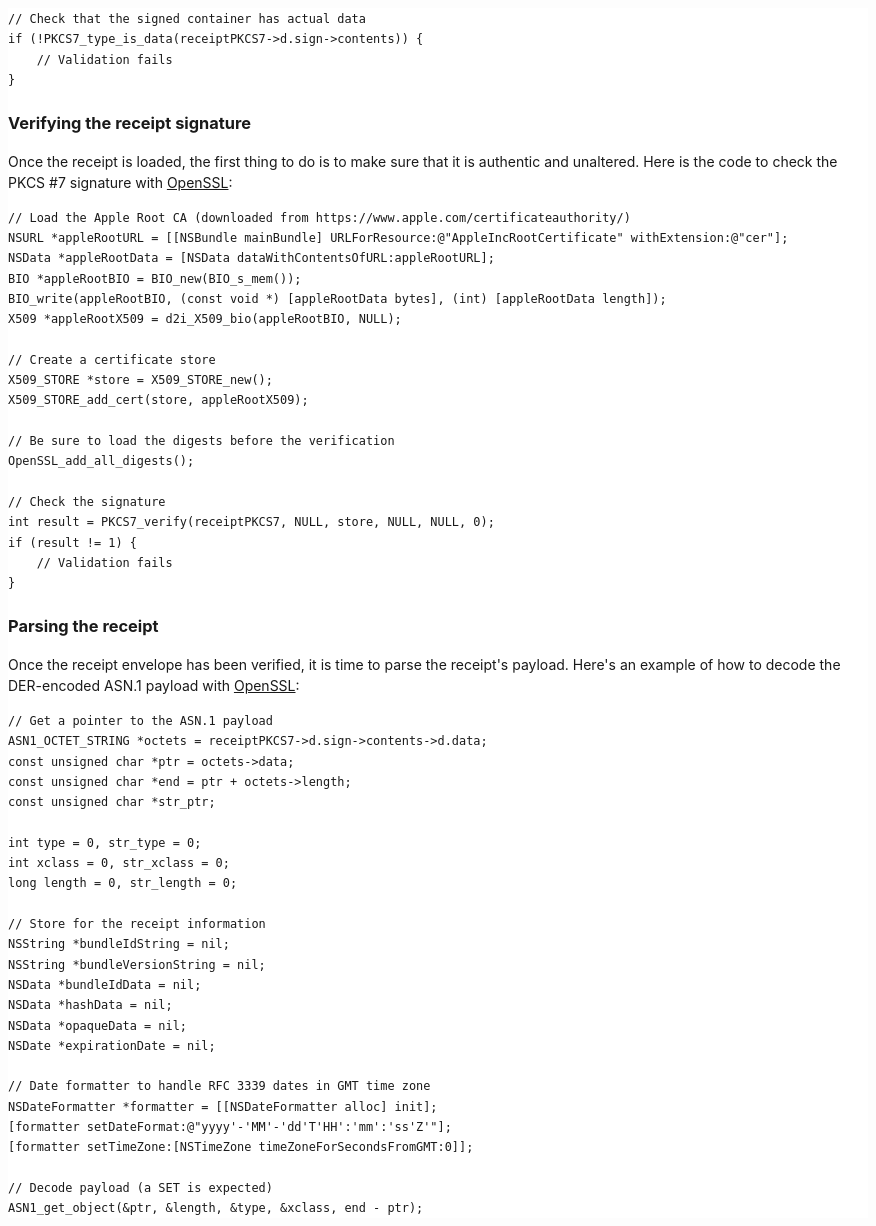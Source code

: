 ```
// Check that the signed container has actual data
if (!PKCS7_type_is_data(receiptPKCS7->d.sign->contents)) {
    // Validation fails
}
```

### Verifying the receipt signature

Once the receipt is loaded, the first thing to do is to make sure that it is authentic and unaltered. Here is the code to check the PKCS #7 signature with [OpenSSL][openssl]:

```
// Load the Apple Root CA (downloaded from https://www.apple.com/certificateauthority/)
NSURL *appleRootURL = [[NSBundle mainBundle] URLForResource:@"AppleIncRootCertificate" withExtension:@"cer"];
NSData *appleRootData = [NSData dataWithContentsOfURL:appleRootURL];
BIO *appleRootBIO = BIO_new(BIO_s_mem());
BIO_write(appleRootBIO, (const void *) [appleRootData bytes], (int) [appleRootData length]);
X509 *appleRootX509 = d2i_X509_bio(appleRootBIO, NULL);

// Create a certificate store
X509_STORE *store = X509_STORE_new();
X509_STORE_add_cert(store, appleRootX509);

// Be sure to load the digests before the verification
OpenSSL_add_all_digests();

// Check the signature
int result = PKCS7_verify(receiptPKCS7, NULL, store, NULL, NULL, 0);
if (result != 1) {
    // Validation fails
}
```

### Parsing the receipt

Once the receipt envelope has been verified, it is time to parse the receipt's payload. Here's an example of how to  decode the DER-encoded ASN.1 payload with [OpenSSL][openssl]:

```
// Get a pointer to the ASN.1 payload
ASN1_OCTET_STRING *octets = receiptPKCS7->d.sign->contents->d.data;
const unsigned char *ptr = octets->data;
const unsigned char *end = ptr + octets->length;
const unsigned char *str_ptr;

int type = 0, str_type = 0;
int xclass = 0, str_xclass = 0;
long length = 0, str_length = 0;

// Store for the receipt information
NSString *bundleIdString = nil;
NSString *bundleVersionString = nil;
NSData *bundleIdData = nil;
NSData *hashData = nil;
NSData *opaqueData = nil;
NSDate *expirationDate = nil;

// Date formatter to handle RFC 3339 dates in GMT time zone
NSDateFormatter *formatter = [[NSDateFormatter alloc] init];
[formatter setDateFormat:@"yyyy'-'MM'-'dd'T'HH':'mm':'ss'Z'"];
[formatter setTimeZone:[NSTimeZone timeZoneForSecondsFromGMT:0]];

// Decode payload (a SET is expected)
ASN1_get_object(&ptr, &length, &type, &xclass, end - ptr);
```

[rfc-2315]: https://www.ietf.org/rfc/rfc2315.txt
[apple-iokit]: https://developer.apple.com/library/mac/documentation/IOKit/Reference/IOKitLib_header_reference/Reference/reference.html
[apple-receipt-validation]: https://developer.apple.com/library/ios/releasenotes/General/ValidateAppStoreReceipt/Introduction.html
[apple-receipt-validation-fields]: https://developer.apple.com/library/ios/releasenotes/General/ValidateAppStoreReceipt/Chapters/ReceiptFields.html#//apple_ref/doc/uid/TP40010573-CH106-SW1
[apple-wwdc-2014-305]: https://developer.apple.com/videos/wwdc/2014/#305
[itu-t-x690]: http://www.itu.int/ITU-T/recommendations/rec.aspx?id=9608
[wikipedia-asn1]: http://en.wikipedia.org/wiki/Abstract_Syntax_Notation_One
[wikipedia-x690-der]: http://en.wikipedia.org/wiki/X.690#DER_encoding
[wikipedia-type-length-value]: http://en.wikipedia.org/wiki/Type-length-value
[wikipedia-mac-address]: http://en.wikipedia.org/wiki/MAC_address
[wikipedia-opaque-predicate]: http://en.wikipedia.org/wiki/Opaque_predicate
[github-mach-override]: https://github.com/rentzsch/mach_override
[github-?-receipt-validation]: https://github.com/search?utf8=%E2%9C%93&q=receipt+validation
[gnu-libtasn1]: http://www.gnu.org/software/libtasn1/
[asn1-compiler]: http://lionet.info/asn1c/compiler.html
[openssl]: https://www.openssl.org/
[itunes-connect]: http://itunesconnect.apple.com/